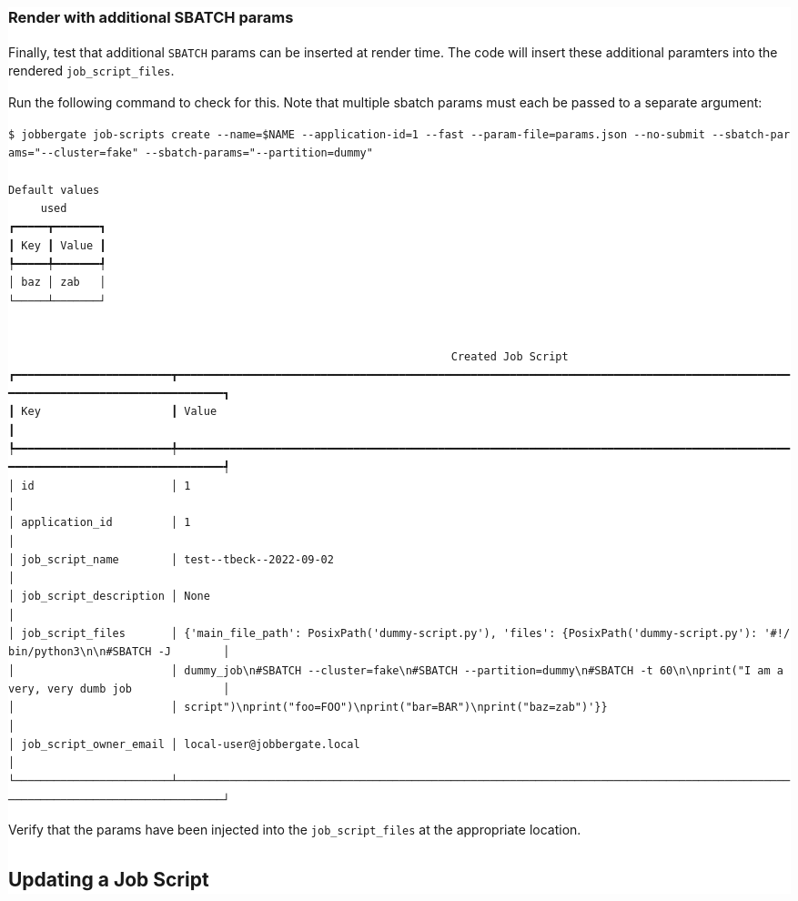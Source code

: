 
### Render with additional SBATCH params

Finally, test that additional `SBATCH` params can be inserted at render time. The code
will insert these additional paramters into the rendered `job_script_files`.

Run the following command to check for this. Note that multiple sbatch params must each
be passed to a separate argument:

```shell
$ jobbergate job-scripts create --name=$NAME --application-id=1 --fast --param-file=params.json --no-submit --sbatch-params="--cluster=fake" --sbatch-params="--partition=dummy"

Default values
     used
┏━━━━━┳━━━━━━━┓
┃ Key ┃ Value ┃
┡━━━━━╇━━━━━━━┩
│ baz │ zab   │
└─────┴───────┘


                                                                    Created Job Script
┏━━━━━━━━━━━━━━━━━━━━━━━━┳━━━━━━━━━━━━━━━━━━━━━━━━━━━━━━━━━━━━━━━━━━━━━━━━━━━━━━━━━━━━━━━━━━━━━━━━━━━━━━━━━━━━━━━━━━━━━━━━━━━━━━━━━━━━━━━━━━━━━━━━━━━━━━━┓
┃ Key                    ┃ Value                                                                                                                         ┃
┡━━━━━━━━━━━━━━━━━━━━━━━━╇━━━━━━━━━━━━━━━━━━━━━━━━━━━━━━━━━━━━━━━━━━━━━━━━━━━━━━━━━━━━━━━━━━━━━━━━━━━━━━━━━━━━━━━━━━━━━━━━━━━━━━━━━━━━━━━━━━━━━━━━━━━━━━━┩
│ id                     │ 1                                                                                                                             │
│ application_id         │ 1                                                                                                                             │
│ job_script_name        │ test--tbeck--2022-09-02                                                                                                        │
│ job_script_description │ None                                                                                                                          │
│ job_script_files       │ {'main_file_path': PosixPath('dummy-script.py'), 'files': {PosixPath('dummy-script.py'): '#!/bin/python3\n\n#SBATCH -J        │
│                        │ dummy_job\n#SBATCH --cluster=fake\n#SBATCH --partition=dummy\n#SBATCH -t 60\n\nprint("I am a very, very dumb job              │
│                        │ script")\nprint("foo=FOO")\nprint("bar=BAR")\nprint("baz=zab")'}}                                                             │
│ job_script_owner_email │ local-user@jobbergate.local                                                                                                   │
└────────────────────────┴───────────────────────────────────────────────────────────────────────────────────────────────────────────────────────────────┘
```

Verify that the params have been injected into the `job_script_files` at the
appropriate location.


## Updating a Job Script
